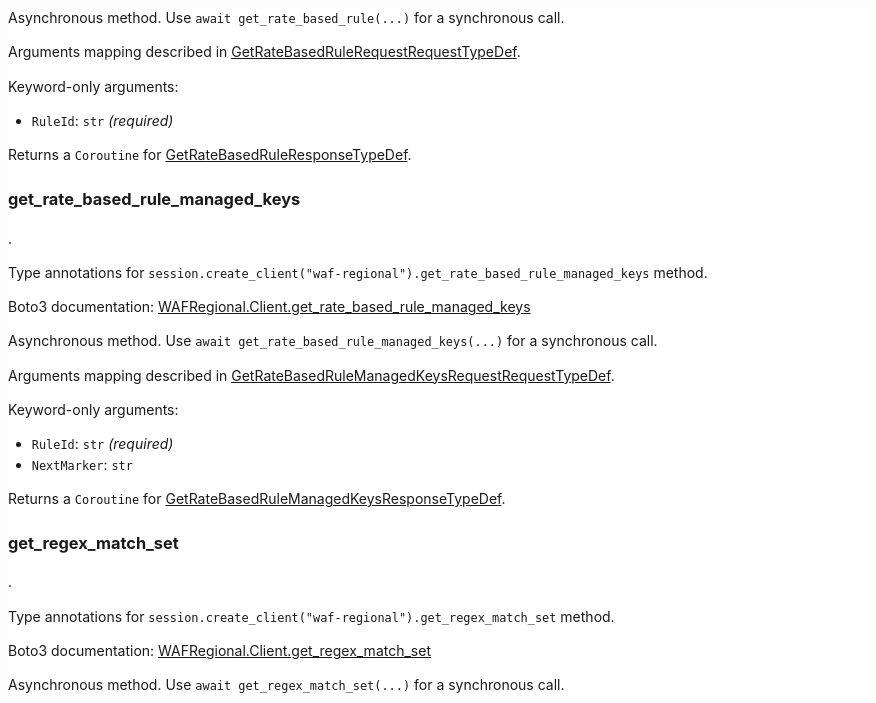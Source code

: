 Asynchronous method. Use `await get_rate_based_rule(...)` for a synchronous
call.

Arguments mapping described in
[GetRateBasedRuleRequestRequestTypeDef](./type_defs.md#getratebasedrulerequestrequesttypedef).

Keyword-only arguments:

- `RuleId`: `str` *(required)*

Returns a `Coroutine` for
[GetRateBasedRuleResponseTypeDef](./type_defs.md#getratebasedruleresponsetypedef).

<a id="get\_rate\_based\_rule\_managed\_keys"></a>

### get_rate_based_rule_managed_keys

.

Type annotations for
`session.create_client("waf-regional").get_rate_based_rule_managed_keys`
method.

Boto3 documentation:
[WAFRegional.Client.get_rate_based_rule_managed_keys](https://boto3.amazonaws.com/v1/documentation/api/latest/reference/services/waf-regional.html#WAFRegional.Client.get_rate_based_rule_managed_keys)

Asynchronous method. Use `await get_rate_based_rule_managed_keys(...)` for a
synchronous call.

Arguments mapping described in
[GetRateBasedRuleManagedKeysRequestRequestTypeDef](./type_defs.md#getratebasedrulemanagedkeysrequestrequesttypedef).

Keyword-only arguments:

- `RuleId`: `str` *(required)*
- `NextMarker`: `str`

Returns a `Coroutine` for
[GetRateBasedRuleManagedKeysResponseTypeDef](./type_defs.md#getratebasedrulemanagedkeysresponsetypedef).

<a id="get\_regex\_match\_set"></a>

### get_regex_match_set

.

Type annotations for
`session.create_client("waf-regional").get_regex_match_set` method.

Boto3 documentation:
[WAFRegional.Client.get_regex_match_set](https://boto3.amazonaws.com/v1/documentation/api/latest/reference/services/waf-regional.html#WAFRegional.Client.get_regex_match_set)

Asynchronous method. Use `await get_regex_match_set(...)` for a synchronous
call.
